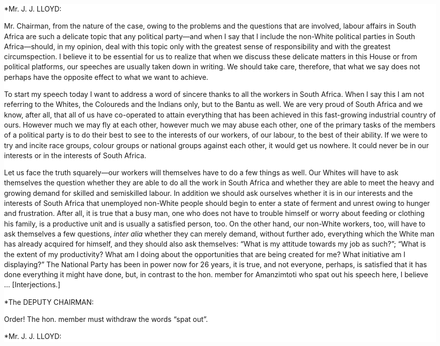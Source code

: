 
</speech>

<speech by="#lloyd">

<from>*Mr. <person refersTo="hansard_za">J. J. LLOYD</person>:</from>

<p>Mr. Chairman, from the nature of the case, owing to the problems and the questions that are involved, labour affairs in South Africa are such a delicate topic that any political party&#x2014;and when I say that I include the non-White political parties in South Africa&#x2014;should, in my opinion, deal with this topic only with the greatest sense of responsibility and with the greatest circumspection. I believe it to be essential for us to realize that when we discuss these delicate matters in this House or from political platforms, our speeches are usually taken down in writing. We should take care, therefore, that what we say does not perhaps have the opposite effect to what we want to achieve.</p>

<p>To start my speech today I want to address a word of sincere thanks to all the workers in South Africa. When I say this I am not referring to the Whites, the Coloureds and the Indians only, but to the Bantu as well. We are very proud of South Africa and we know, after all, that all of us have co-operated to attain everything that has been achieved in this fast-growing industrial country of ours. However much we may fly at each other, however much we may abuse each other, one of the primary tasks of the members of a political party is to do their best to see to the interests of our workers, of our labour, to the best of their ability. If we were to try and incite race groups, colour groups or national groups against each other, it would get us nowhere. It could never be in our interests or in the interests of South Africa.</p>

<p>Let us face the truth squarely&#x2014;our workers will themselves have to do a few things as well. Our Whites will have to ask themselves the question whether they are able to do all the work in South Africa and whether they are able to meet the heavy and growing demand for skilled and semiskilled labour. In addition we should ask ourselves whether it is in our interests and the interests of South Africa that unemployed non-White people should begin to enter a state of ferment and unrest owing to hunger and frustration. After all, it is true that a busy man, one who does not have to trouble himself or worry about feeding or clothing his family, is a productive unit and is usually a satisfied person, too. On the other hand, our non-White workers, too, will have to ask themselves a few questions, <i>inter alia</i> whether they can merely demand, without further ado, everything which the White man has already acquired for himself, and they should also ask themselves: &#x201C;What is my attitude towards my job as such&#x003F;&#x201D;; &#x201C;What is the extent of my productivity&#x003F; What am I doing about the opportunities that are being created for me&#x003F; What initiative am I displaying&#x003F;&#x201D; The National Party has been in power now for 26 years, it is true, and not everyone, perhaps, is satisfied that it has done everything it might have done, but, in contrast to the hon. member for Amanzimtoti who spat out his speech here, I believe &#x2026; [Interjections.]</p>

</speech>

<speech by="#deputy_chairman">

<from>*The <person refersTo="hansard_za">DEPUTY CHAIRMAN</person>:</from>

<p>Order! The hon. member must withdraw the words &#x201C;spat out&#x201D;.</p>

</speech>

<speech by="#lloyd">

<from>*Mr. <person refersTo="hansard_za">J. J. LLOYD</person>:</from>
